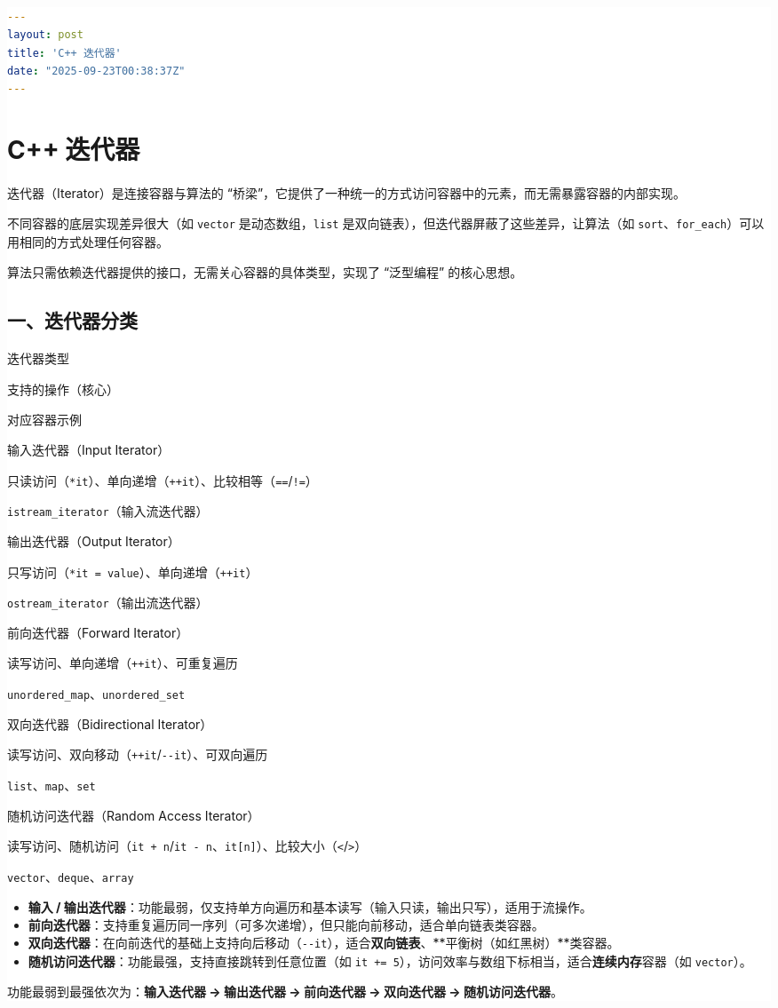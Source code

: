 ```yaml
---
layout: post
title: 'C++ 迭代器'
date: "2025-09-23T00:38:37Z"
---
```

C++ 迭代器
=======

迭代器（Iterator）是连接容器与算法的 “桥梁”，它提供了一种统一的方式访问容器中的元素，而无需暴露容器的内部实现。

不同容器的底层实现差异很大（如 `vector` 是动态数组，`list` 是双向链表），但迭代器屏蔽了这些差异，让算法（如 `sort`、`for_each`）可以用相同的方式处理任何容器。

算法只需依赖迭代器提供的接口，无需关心容器的具体类型，实现了 “泛型编程” 的核心思想。

一、迭代器分类
-------

迭代器类型

支持的操作（核心）

对应容器示例

输入迭代器（Input Iterator）

只读访问（`*it`）、单向递增（`++it`）、比较相等（`==`/`!=`）

`istream_iterator`（输入流迭代器）

输出迭代器（Output Iterator）

只写访问（`*it = value`）、单向递增（`++it`）

`ostream_iterator`（输出流迭代器）

前向迭代器（Forward Iterator）

读写访问、单向递增（`++it`）、可重复遍历

`unordered_map`、`unordered_set`

双向迭代器（Bidirectional Iterator）

读写访问、双向移动（`++it`/`--it`）、可双向遍历

`list`、`map`、`set`

随机访问迭代器（Random Access Iterator）

读写访问、随机访问（`it + n`/`it - n`、`it[n]`）、比较大小（`<`/`>`）

`vector`、`deque`、`array`

*   **输入 / 输出迭代器**：功能最弱，仅支持单方向遍历和基本读写（输入只读，输出只写），适用于流操作。
*   **前向迭代器**：支持重复遍历同一序列（可多次递增），但只能向前移动，适合单向链表类容器。
*   **双向迭代器**：在向前迭代的基础上支持向后移动（`--it`），适合**双向链表**、**平衡树（如红黑树）**类容器。
*   **随机访问迭代器**：功能最强，支持直接跳转到任意位置（如 `it += 5`），访问效率与数组下标相当，适合**连续内存**容器（如 `vector`）。

功能最弱到最强依次为：**输入迭代器 → 输出迭代器 → 前向迭代器 → 双向迭代器 → 随机访问迭代器**。
